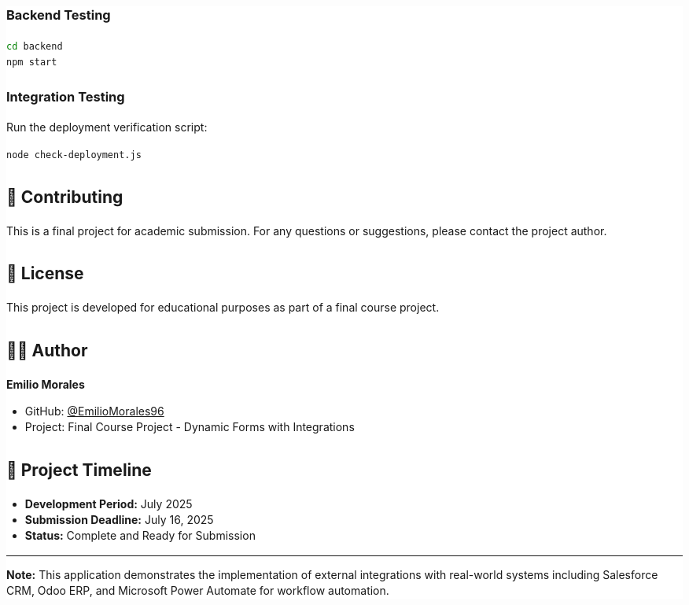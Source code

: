 ### Backend Testing
```bash
cd backend
npm start
```

### Integration Testing
Run the deployment verification script:
```bash
node check-deployment.js
```

## 🤝 Contributing

This is a final project for academic submission. For any questions or suggestions, please contact the project author.

## 📄 License

This project is developed for educational purposes as part of a final course project.

## 👨‍💻 Author

**Emilio Morales**
- GitHub: [@EmilioMorales96](https://github.com/EmilioMorales96)
- Project: Final Course Project - Dynamic Forms with Integrations

## 📅 Project Timeline

- **Development Period:** July 2025
- **Submission Deadline:** July 16, 2025
- **Status:** Complete and Ready for Submission

---

**Note:** This application demonstrates the implementation of external integrations with real-world systems including Salesforce CRM, Odoo ERP, and Microsoft Power Automate for workflow automation.
